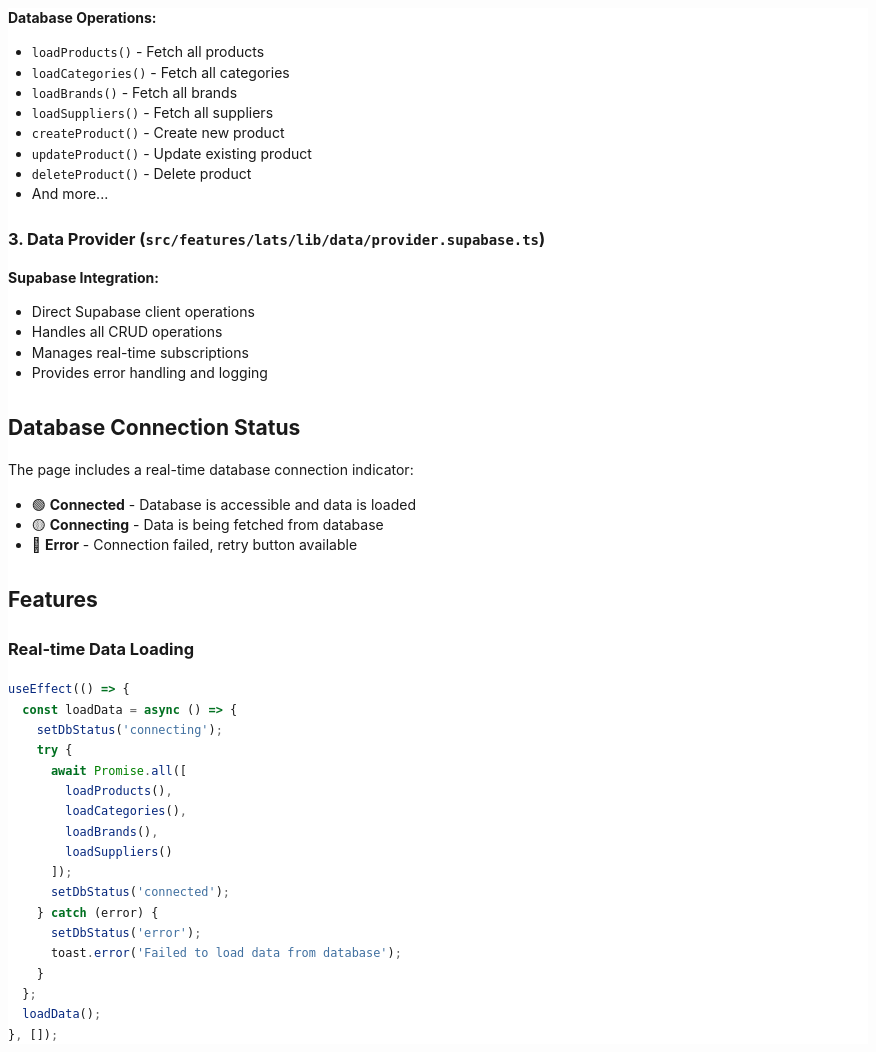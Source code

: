 **Database Operations:**
- `loadProducts()` - Fetch all products
- `loadCategories()` - Fetch all categories
- `loadBrands()` - Fetch all brands
- `loadSuppliers()` - Fetch all suppliers
- `createProduct()` - Create new product
- `updateProduct()` - Update existing product
- `deleteProduct()` - Delete product
- And more...

### 3. Data Provider (`src/features/lats/lib/data/provider.supabase.ts`)

**Supabase Integration:**
- Direct Supabase client operations
- Handles all CRUD operations
- Manages real-time subscriptions
- Provides error handling and logging

## Database Connection Status

The page includes a real-time database connection indicator:

- 🟢 **Connected** - Database is accessible and data is loaded
- 🟡 **Connecting** - Data is being fetched from database
- 🔴 **Error** - Connection failed, retry button available

## Features

### Real-time Data Loading
```typescript
useEffect(() => {
  const loadData = async () => {
    setDbStatus('connecting');
    try {
      await Promise.all([
        loadProducts(),
        loadCategories(),
        loadBrands(),
        loadSuppliers()
      ]);
      setDbStatus('connected');
    } catch (error) {
      setDbStatus('error');
      toast.error('Failed to load data from database');
    }
  };
  loadData();
}, []);
```
